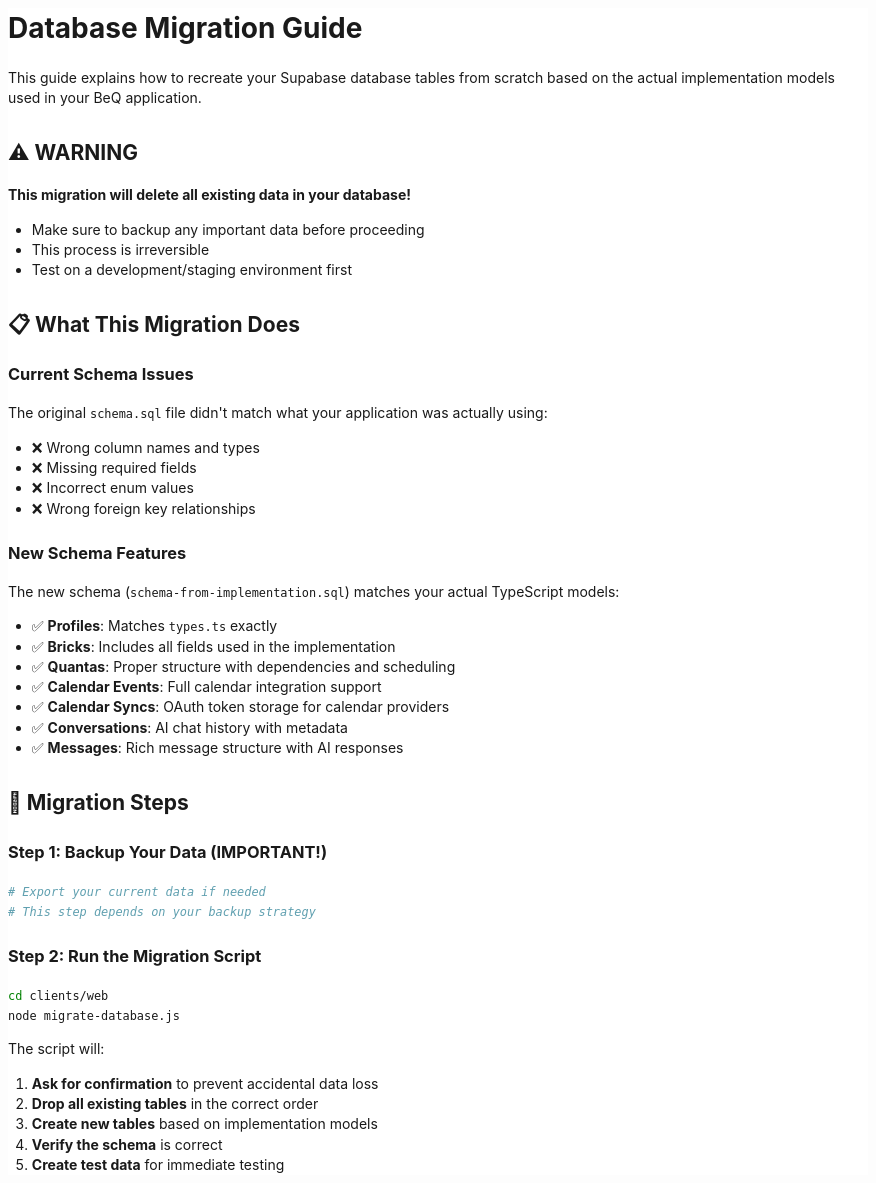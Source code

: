 # Database Migration Guide

This guide explains how to recreate your Supabase database tables from scratch based on the actual implementation models used in your BeQ application.

## ⚠️ WARNING

**This migration will delete all existing data in your database!**
- Make sure to backup any important data before proceeding
- This process is irreversible
- Test on a development/staging environment first

## 📋 What This Migration Does

### Current Schema Issues
The original `schema.sql` file didn't match what your application was actually using:
- ❌ Wrong column names and types
- ❌ Missing required fields
- ❌ Incorrect enum values
- ❌ Wrong foreign key relationships

### New Schema Features
The new schema (`schema-from-implementation.sql`) matches your actual TypeScript models:
- ✅ **Profiles**: Matches `types.ts` exactly
- ✅ **Bricks**: Includes all fields used in the implementation
- ✅ **Quantas**: Proper structure with dependencies and scheduling
- ✅ **Calendar Events**: Full calendar integration support
- ✅ **Calendar Syncs**: OAuth token storage for calendar providers
- ✅ **Conversations**: AI chat history with metadata
- ✅ **Messages**: Rich message structure with AI responses

## 🚀 Migration Steps

### Step 1: Backup Your Data (IMPORTANT!)
```bash
# Export your current data if needed
# This step depends on your backup strategy
```

### Step 2: Run the Migration Script
```bash
cd clients/web
node migrate-database.js
```

The script will:
1. **Ask for confirmation** to prevent accidental data loss
2. **Drop all existing tables** in the correct order
3. **Create new tables** based on implementation models
4. **Verify the schema** is correct
5. **Create test data** for immediate testing

